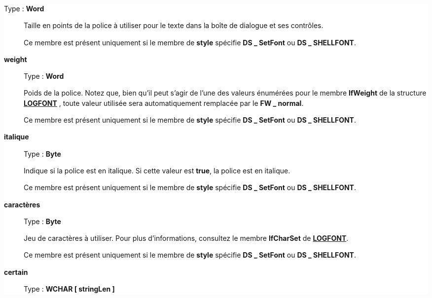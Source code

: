 Type : **Word**

</dd> <dd>

Taille en points de la police à utiliser pour le texte dans la boîte de dialogue et ses contrôles.

Ce membre est présent uniquement si le membre de **style** spécifie **DS \_ SetFont** ou **DS \_ SHELLFONT**.

</dd> <dt>

**weight**
</dt> <dd>

Type : **Word**

</dd> <dd>

Poids de la police. Notez que, bien qu’il peut s’agir de l’une des valeurs énumérées pour le membre **lfWeight** de la structure [**LOGFONT**](/windows/win32/api/wingdi/ns-wingdi-logfonta) , toute valeur utilisée sera automatiquement remplacée par le **FW \_ normal**.

Ce membre est présent uniquement si le membre de **style** spécifie **DS \_ SetFont** ou **DS \_ SHELLFONT**.

</dd> <dt>

**italique**
</dt> <dd>

Type : **Byte**

</dd> <dd>

Indique si la police est en italique. Si cette valeur est **true**, la police est en italique.

Ce membre est présent uniquement si le membre de **style** spécifie **DS \_ SetFont** ou **DS \_ SHELLFONT**.

</dd> <dt>

**caractères**
</dt> <dd>

Type : **Byte**

</dd> <dd>

Jeu de caractères à utiliser. Pour plus d’informations, consultez le membre **lfCharSet** de [**LOGFONT**](/windows/win32/api/wingdi/ns-wingdi-logfonta).

Ce membre est présent uniquement si le membre de **style** spécifie **DS \_ SetFont** ou **DS \_ SHELLFONT**.

</dd> <dt>

**certain**
</dt> <dd>

Type : **WCHAR \[ stringLen \]**

</dd> <dd>

